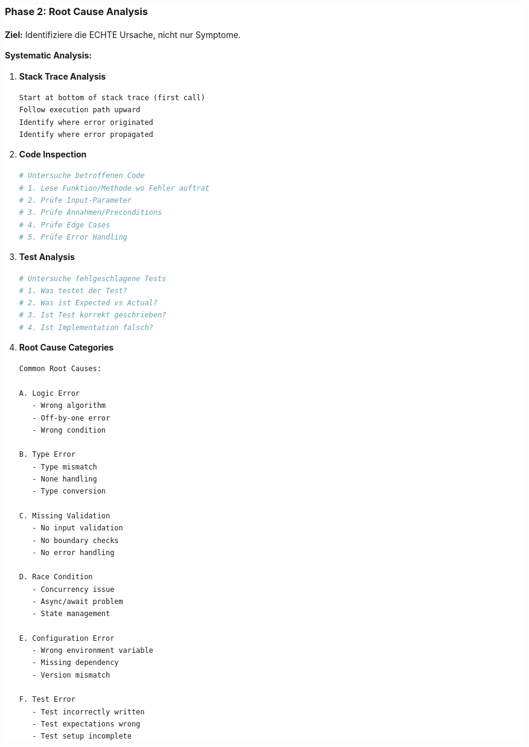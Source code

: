 
### Phase 2: Root Cause Analysis

**Ziel:** Identifiziere die ECHTE Ursache, nicht nur Symptome.

**Systematic Analysis:**

1. **Stack Trace Analysis**
   ```
   Start at bottom of stack trace (first call)
   Follow execution path upward
   Identify where error originated
   Identify where error propagated
   ```

2. **Code Inspection**
   ```python
   # Untersuche betroffenen Code
   # 1. Lese Funktion/Methode wo Fehler auftrat
   # 2. Prüfe Input-Parameter
   # 3. Prüfe Annahmen/Preconditions
   # 4. Prüfe Edge Cases
   # 5. Prüfe Error Handling
   ```

3. **Test Analysis**
   ```python
   # Untersuche fehlgeschlagene Tests
   # 1. Was testet der Test?
   # 2. Was ist Expected vs Actual?
   # 3. Ist Test korrekt geschrieben?
   # 4. Ist Implementation falsch?
   ```

4. **Root Cause Categories**
   ```
   Common Root Causes:
   
   A. Logic Error
      - Wrong algorithm
      - Off-by-one error
      - Wrong condition
   
   B. Type Error
      - Type mismatch
      - None handling
      - Type conversion
   
   C. Missing Validation
      - No input validation
      - No boundary checks
      - No error handling
   
   D. Race Condition
      - Concurrency issue
      - Async/await problem
      - State management
   
   E. Configuration Error
      - Wrong environment variable
      - Missing dependency
      - Version mismatch
   
   F. Test Error
      - Test incorrectly written
      - Test expectations wrong
      - Test setup incomplete
   ```